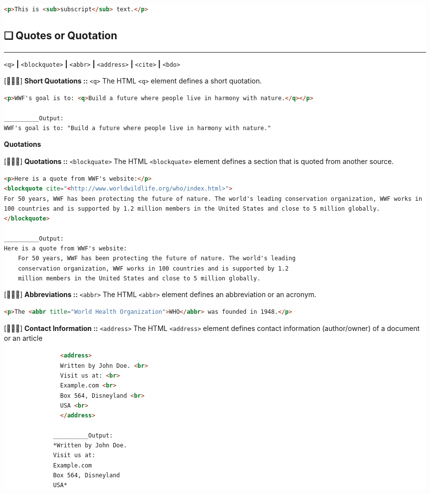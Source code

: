 ```html
<p>This is <sub>subscript</sub> text.</p>
```

## ❏ **Quotes or Quotation**

---

`<q>` **|** `<blockquote>` **|** `<abbr>` **|** `<address>` **|** `<cite>` **|** `<bdo>`

[👨🏻‍💻] **Short Quotations ::** `<q>` The HTML `<q>` element defines a short quotation.

```html
<p>WWF's goal is to: <q>Build a future where people live in harmony with nature.</q></p>

__________Output:
WWF's goal is to: "Build a future where people live in harmony with nature."
```

**Quotations**

[👨🏻‍💻] **Quotations ::** `<blockquate>` The HTML `<blockquate>` element defines a section that is quoted from another source.

```html
<p>Here is a quote from WWF's website:</p>
<blockquote cite="<http://www.worldwildlife.org/who/index.html>">
For 50 years, WWF has been protecting the future of nature. The world's leading conservation organization, WWF works in 100 countries and is supported by 1.2 million members in the United States and close to 5 million globally.
</blockquote>

__________Output:
Here is a quote from WWF's website:
    For 50 years, WWF has been protecting the future of nature. The world's leading 
    conservation organization, WWF works in 100 countries and is supported by 1.2 
    million members in the United States and close to 5 million globally.
```

[👨🏻‍💻] **Abbreviations ::** `<abbr>` The HTML `<abbr>` element defines an abbreviation or an acronym.

```html
<p>The <abbr title="World Health Organization">WHO</abbr> was founded in 1948.</p>
```

[👨🏻‍💻] **Contact Information ::** `<address>` The HTML `<address>` element defines contact information (author/owner) of a document or an article

```html
				<address>
				Written by John Doe. <br>
				Visit us at: <br>
				Example.com <br>
				Box 564, Disneyland <br>
				USA <br>
				</address>

			  __________Output:
			  *Written by John Doe.
			  Visit us at:
			  Example.com
			  Box 564, Disneyland
			  USA*
```

